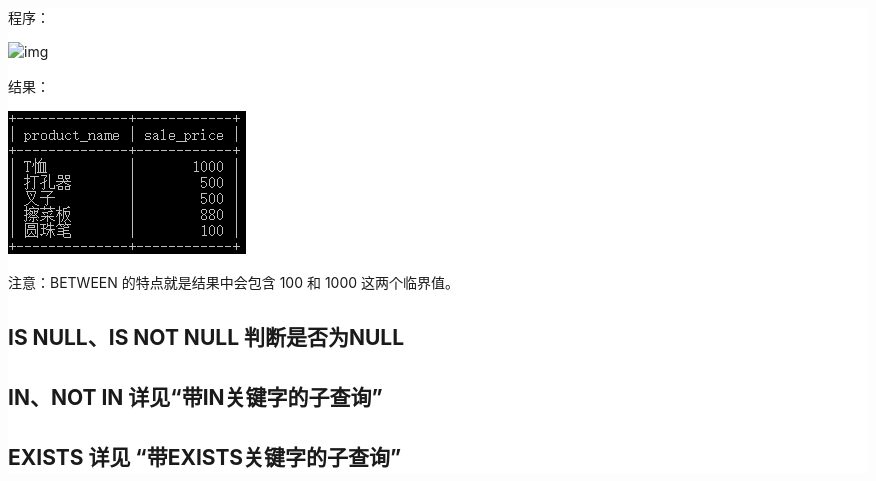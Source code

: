 程序：

![img](https://p.ananas.chaoxing.com/star3/origin/3876a5248dd8dee6fdfe6d750f85c419.png)

结果：

![img](img/6eb9280052fe68f80e25f74100fff948.png)

注意：BETWEEN 的特点就是结果中会包含 100 和 1000 这两个临界值。



## IS NULL、IS NOT NULL 判断是否为NULL



## IN、NOT IN 详见“带IN关键字的子查询”



## EXISTS 详见 “带EXISTS关键字的子查询”